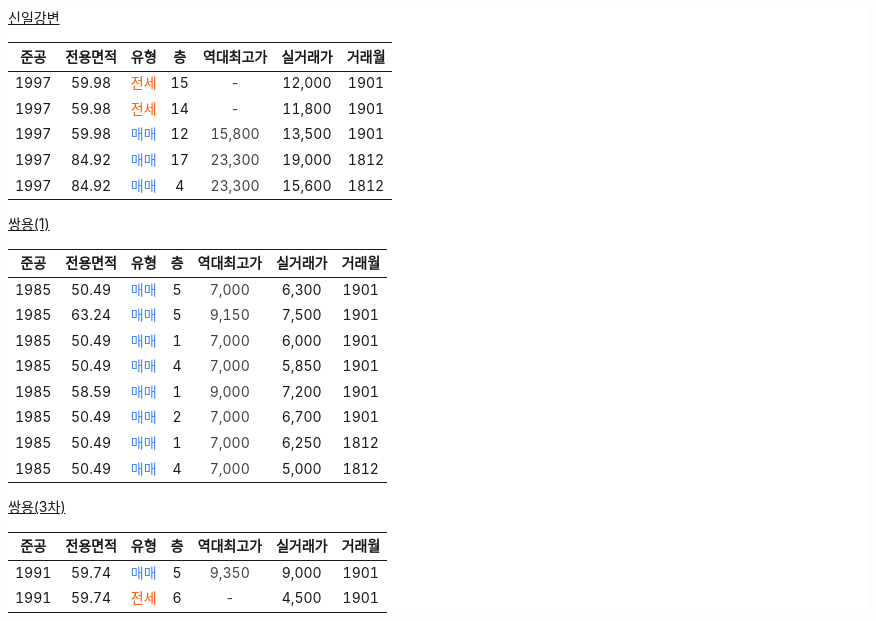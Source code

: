 [신일강변](https://search.naver.com/search.naver?query=%EC%A0%84%EB%9D%BC%EB%B6%81%EB%8F%84+%EC%A0%84%EC%A3%BC%EC%8B%9C+%EC%99%84%EC%82%B0%EA%B5%AC+%EC%82%BC%EC%B2%9C%EB%8F%991%EA%B0%80+%EC%8B%A0%EC%9D%BC%EA%B0%95%EB%B3%80)

|준공|전용면적|유형|층|역대최고가|실거래가|거래월|
|:---:|:---:|:---:|:---:|:---:|:---:|:---:|
|1997|59.98|<span style="color:#ff5a00">전세</span>|15|<span style="color:#444444">-</span>|12,000|1901|
|1997|59.98|<span style="color:#ff5a00">전세</span>|14|<span style="color:#444444">-</span>|11,800|1901|
|1997|59.98|<span style="color:#4285f3">매매</span>|12|<span style="color:#444444">15,800</span>|13,500|1901|
|1997|84.92|<span style="color:#4285f3">매매</span>|17|<span style="color:#444444">23,300</span>|19,000|1812|
|1997|84.92|<span style="color:#4285f3">매매</span>|4|<span style="color:#444444">23,300</span>|15,600|1812|


<script async src="//pagead2.googlesyndication.com/pagead/js/adsbygoogle.js"></script>

<ins class="adsbygoogle"
     style="display:block"
     data-ad-client="ca-pub-2446590836940007"
     data-ad-slot="1659523306"
     data-ad-format="auto"
     data-full-width-responsive="true"></ins>
<script>
(adsbygoogle = window.adsbygoogle || []).push({});
</script>


[쌍용(1)](https://search.naver.com/search.naver?query=%EC%A0%84%EB%9D%BC%EB%B6%81%EB%8F%84+%EC%A0%84%EC%A3%BC%EC%8B%9C+%EC%99%84%EC%82%B0%EA%B5%AC+%EC%82%BC%EC%B2%9C%EB%8F%991%EA%B0%80+%EC%8C%8D%EC%9A%A9%281%29)

|준공|전용면적|유형|층|역대최고가|실거래가|거래월|
|:---:|:---:|:---:|:---:|:---:|:---:|:---:|
|1985|50.49|<span style="color:#4285f3">매매</span>|5|<span style="color:#444444">7,000</span>|6,300|1901|
|1985|63.24|<span style="color:#4285f3">매매</span>|5|<span style="color:#444444">9,150</span>|7,500|1901|
|1985|50.49|<span style="color:#4285f3">매매</span>|1|<span style="color:#444444">7,000</span>|6,000|1901|
|1985|50.49|<span style="color:#4285f3">매매</span>|4|<span style="color:#444444">7,000</span>|5,850|1901|
|1985|58.59|<span style="color:#4285f3">매매</span>|1|<span style="color:#444444">9,000</span>|7,200|1901|
|1985|50.49|<span style="color:#4285f3">매매</span>|2|<span style="color:#444444">7,000</span>|6,700|1901|
|1985|50.49|<span style="color:#4285f3">매매</span>|1|<span style="color:#444444">7,000</span>|6,250|1812|
|1985|50.49|<span style="color:#4285f3">매매</span>|4|<span style="color:#444444">7,000</span>|5,000|1812|

[쌍용(3차)](https://search.naver.com/search.naver?query=%EC%A0%84%EB%9D%BC%EB%B6%81%EB%8F%84+%EC%A0%84%EC%A3%BC%EC%8B%9C+%EC%99%84%EC%82%B0%EA%B5%AC+%EC%82%BC%EC%B2%9C%EB%8F%991%EA%B0%80+%EC%8C%8D%EC%9A%A9%283%EC%B0%A8%29)

|준공|전용면적|유형|층|역대최고가|실거래가|거래월|
|:---:|:---:|:---:|:---:|:---:|:---:|:---:|
|1991|59.74|<span style="color:#4285f3">매매</span>|5|<span style="color:#444444">9,350</span>|9,000|1901|
|1991|59.74|<span style="color:#ff5a00">전세</span>|6|<span style="color:#444444">-</span>|4,500|1901|
